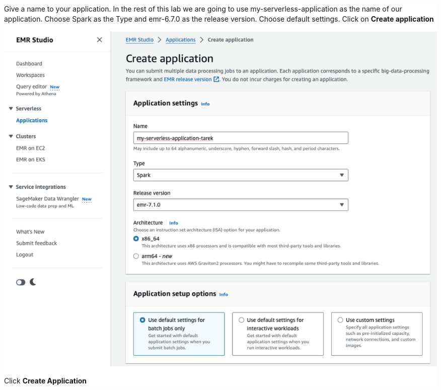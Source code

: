 Give a name to your application. In the rest of this lab we are going to use my-serverless-application as the name of our application. Choose Spark as the Type and emr-6.7.0 as the release version. Choose default settings. Click on **Create application**

![image-20240621122657371](images/image-20240621122657371.png)

Click **Create Application**

